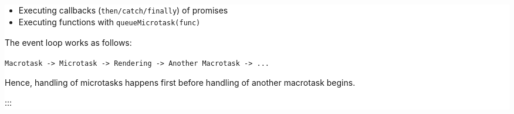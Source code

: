 - Executing callbacks (`then/catch/finally`) of promises
- Executing functions with `queueMicrotask(func)`

The event loop works as follows:

```
Macrotask -> Microtask -> Rendering -> Another Macrotask -> ...
```

Hence, handling of microtasks happens first before handling of another macrotask begins.

:::
